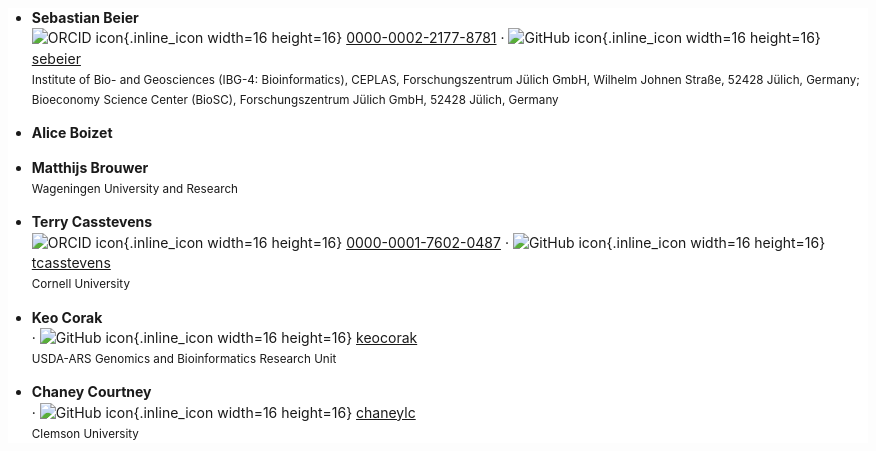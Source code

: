 + **Sebastian Beier**
  <br>
    ![ORCID icon](images/orcid.svg){.inline_icon width=16 height=16}
    [0000-0002-2177-8781](https://orcid.org/0000-0002-2177-8781)
    · ![GitHub icon](images/github.svg){.inline_icon width=16 height=16}
    [sebeier](https://github.com/sebeier)
    <br>
  <small>
     Institute of Bio- and Geosciences (IBG-4: Bioinformatics), CEPLAS, Forschungszentrum Jülich GmbH, Wilhelm Johnen Straße, 52428 Jülich, Germany; Bioeconomy Science Center (BioSC), Forschungszentrum Jülich GmbH, 52428 Jülich, Germany
  </small>

+ **Alice Boizet**
  <br>
  <small>
  </small>

+ **Matthijs Brouwer**
  <br>
  <small>
     Wageningen University and Research
  </small>

+ **Terry Casstevens**
  <br>
    ![ORCID icon](images/orcid.svg){.inline_icon width=16 height=16}
    [0000-0001-7602-0487](https://orcid.org/0000-0001-7602-0487)
    · ![GitHub icon](images/github.svg){.inline_icon width=16 height=16}
    [tcasstevens](https://github.com/tcasstevens)
    <br>
  <small>
     Cornell University
  </small>

+ **Keo Corak**
  <br>
    · ![GitHub icon](images/github.svg){.inline_icon width=16 height=16}
    [keocorak](https://github.com/keocorak)
    <br>
  <small>
     USDA-ARS Genomics and Bioinformatics Research Unit
  </small>

+ **Chaney Courtney**
  <br>
    · ![GitHub icon](images/github.svg){.inline_icon width=16 height=16}
    [chaneylc](https://github.com/chaneylc)
    <br>
  <small>
     Clemson University
  </small>
